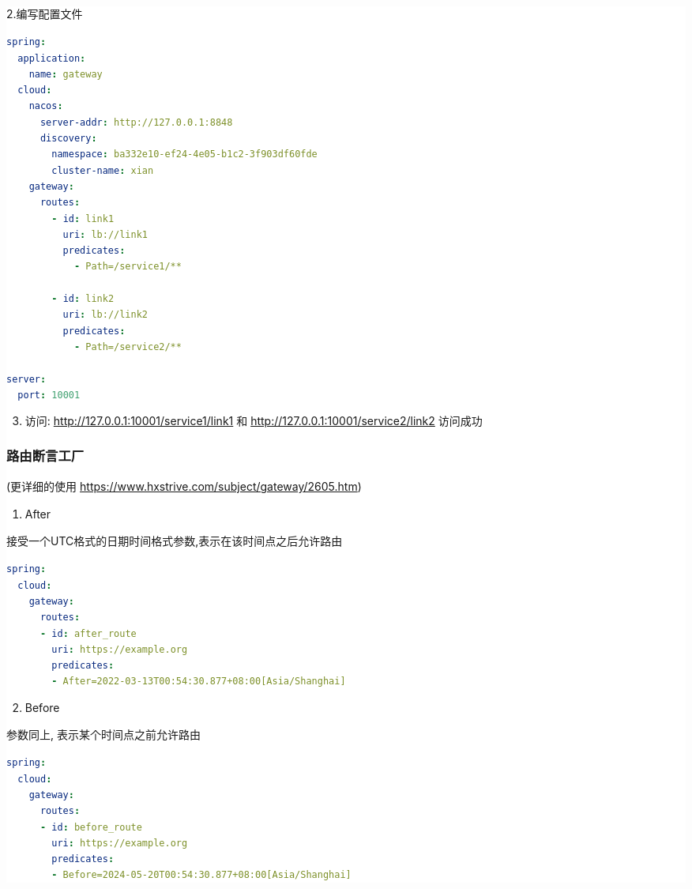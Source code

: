2.编写配置文件

```yaml
spring:
  application:
    name: gateway
  cloud:
    nacos:
      server-addr: http://127.0.0.1:8848
      discovery:
        namespace: ba332e10-ef24-4e05-b1c2-3f903df60fde
        cluster-name: xian
    gateway:
      routes:
        - id: link1
          uri: lb://link1
          predicates:
            - Path=/service1/**

        - id: link2
          uri: lb://link2
          predicates:
            - Path=/service2/**

server:
  port: 10001
```

3. 访问: http://127.0.0.1:10001/service1/link1 和 http://127.0.0.1:10001/service2/link2 访问成功

### 路由断言工厂

(更详细的使用 https://www.hxstrive.com/subject/gateway/2605.htm)

1. After

接受一个UTC格式的日期时间格式参数,表示在该时间点之后允许路由

```yaml
spring:
  cloud:
    gateway:
      routes:
      - id: after_route
        uri: https://example.org
        predicates:
        - After=2022-03-13T00:54:30.877+08:00[Asia/Shanghai] 
```

2. Before 

参数同上, 表示某个时间点之前允许路由

```yaml
spring:
  cloud:
    gateway:
      routes:
      - id: before_route
        uri: https://example.org
        predicates:
        - Before=2024-05-20T00:54:30.877+08:00[Asia/Shanghai]
```
